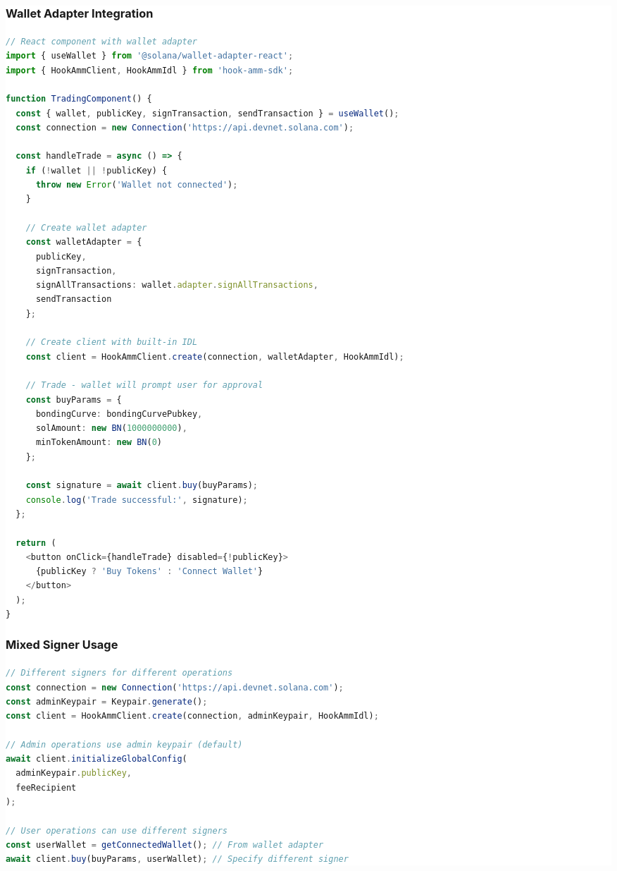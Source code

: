 ### Wallet Adapter Integration

```typescript
// React component with wallet adapter
import { useWallet } from '@solana/wallet-adapter-react';
import { HookAmmClient, HookAmmIdl } from 'hook-amm-sdk';

function TradingComponent() {
  const { wallet, publicKey, signTransaction, sendTransaction } = useWallet();
  const connection = new Connection('https://api.devnet.solana.com');

  const handleTrade = async () => {
    if (!wallet || !publicKey) {
      throw new Error('Wallet not connected');
    }

    // Create wallet adapter
    const walletAdapter = {
      publicKey,
      signTransaction,
      signAllTransactions: wallet.adapter.signAllTransactions,
      sendTransaction
    };

    // Create client with built-in IDL
    const client = HookAmmClient.create(connection, walletAdapter, HookAmmIdl);

    // Trade - wallet will prompt user for approval
    const buyParams = {
      bondingCurve: bondingCurvePubkey,
      solAmount: new BN(1000000000),
      minTokenAmount: new BN(0)
    };

    const signature = await client.buy(buyParams);
    console.log('Trade successful:', signature);
  };

  return (
    <button onClick={handleTrade} disabled={!publicKey}>
      {publicKey ? 'Buy Tokens' : 'Connect Wallet'}
    </button>
  );
}
```

### Mixed Signer Usage

```typescript
// Different signers for different operations
const connection = new Connection('https://api.devnet.solana.com');
const adminKeypair = Keypair.generate();
const client = HookAmmClient.create(connection, adminKeypair, HookAmmIdl);

// Admin operations use admin keypair (default)
await client.initializeGlobalConfig(
  adminKeypair.publicKey,
  feeRecipient
);

// User operations can use different signers
const userWallet = getConnectedWallet(); // From wallet adapter
await client.buy(buyParams, userWallet); // Specify different signer

```
